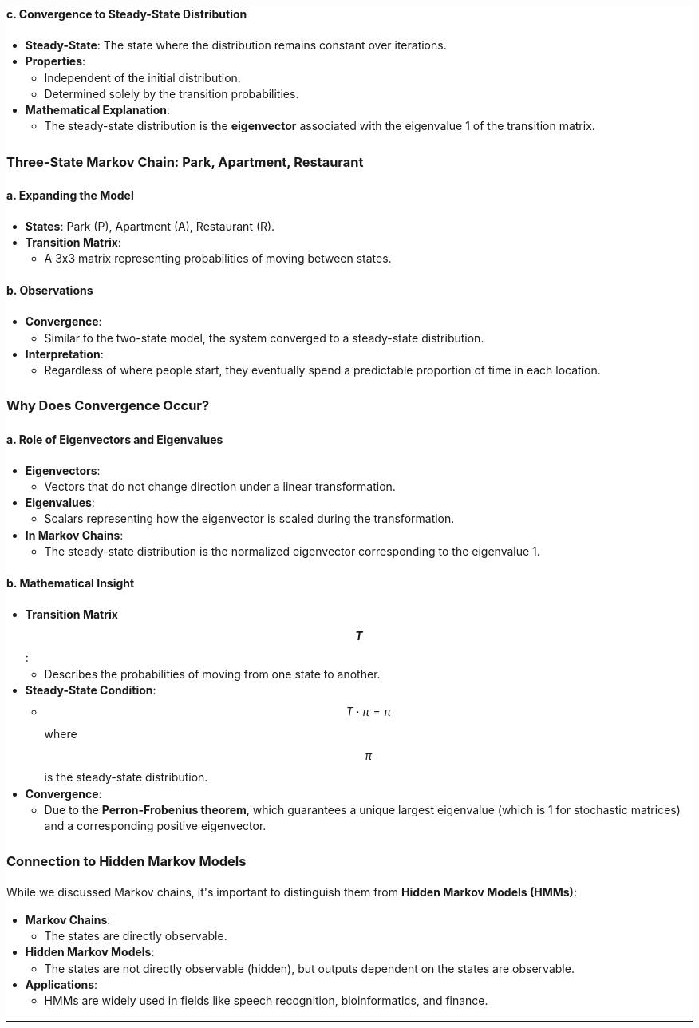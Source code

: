 #### c. Convergence to Steady-State Distribution

- **Steady-State**: The state where the distribution remains constant over iterations.
- **Properties**:
  - Independent of the initial distribution.
  - Determined solely by the transition probabilities.
- **Mathematical Explanation**:
  - The steady-state distribution is the **eigenvector** associated with the eigenvalue 1 of the transition matrix.

### Three-State Markov Chain: Park, Apartment, Restaurant

#### a. Expanding the Model

- **States**: Park (P), Apartment (A), Restaurant (R).
- **Transition Matrix**:
  - A 3x3 matrix representing probabilities of moving between states.

#### b. Observations

- **Convergence**:
  - Similar to the two-state model, the system converged to a steady-state distribution.
- **Interpretation**:
  - Regardless of where people start, they eventually spend a predictable proportion of time in each location.

### Why Does Convergence Occur?

#### a. Role of Eigenvectors and Eigenvalues

- **Eigenvectors**:
  - Vectors that do not change direction under a linear transformation.
- **Eigenvalues**:
  - Scalars representing how the eigenvector is scaled during the transformation.
- **In Markov Chains**:
  - The steady-state distribution is the normalized eigenvector corresponding to the eigenvalue 1.

#### b. Mathematical Insight

- **Transition Matrix $$ T $$**:
  - Describes the probabilities of moving from one state to another.
- **Steady-State Condition**:
  - $$ T \cdot \pi = \pi $$ where $$ \pi $$ is the steady-state distribution.
- **Convergence**:
  - Due to the **Perron-Frobenius theorem**, which guarantees a unique largest eigenvalue (which is 1 for stochastic matrices) and a corresponding positive eigenvector.

### Connection to Hidden Markov Models

While we discussed Markov chains, it's important to distinguish them from **Hidden Markov Models (HMMs)**:

- **Markov Chains**:
  - The states are directly observable.
- **Hidden Markov Models**:
  - The states are not directly observable (hidden), but outputs dependent on the states are observable.
- **Applications**:
  - HMMs are widely used in fields like speech recognition, bioinformatics, and finance.

---